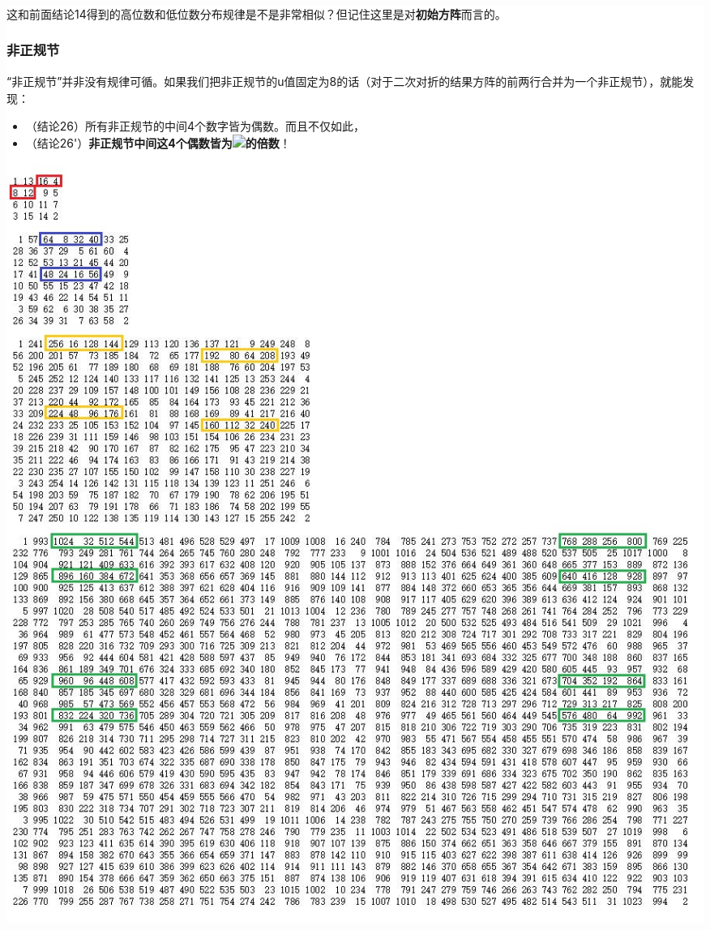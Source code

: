 这和前面结论14得到的高位数和低位数分布规律是不是非常相似？但记住这里是对**初始方阵**而言的。

### 非正规节

“非正规节”并非没有规律可循。如果我们把非正规节的u值固定为8的话（对于二次对折的结果方阵的前两行合并为一个非正规节），就能发现：
* （结论26）所有非正规节的中间4个数字皆为偶数。而且不仅如此，
* （结论26'）**非正规节中间这4个偶数皆为![](http://latex.codecogs.com/gif.latex?2^k)的倍数**！

![](https://github.com/jungleford/math-folding/raw/master/docs/img/fig19.jpg)
